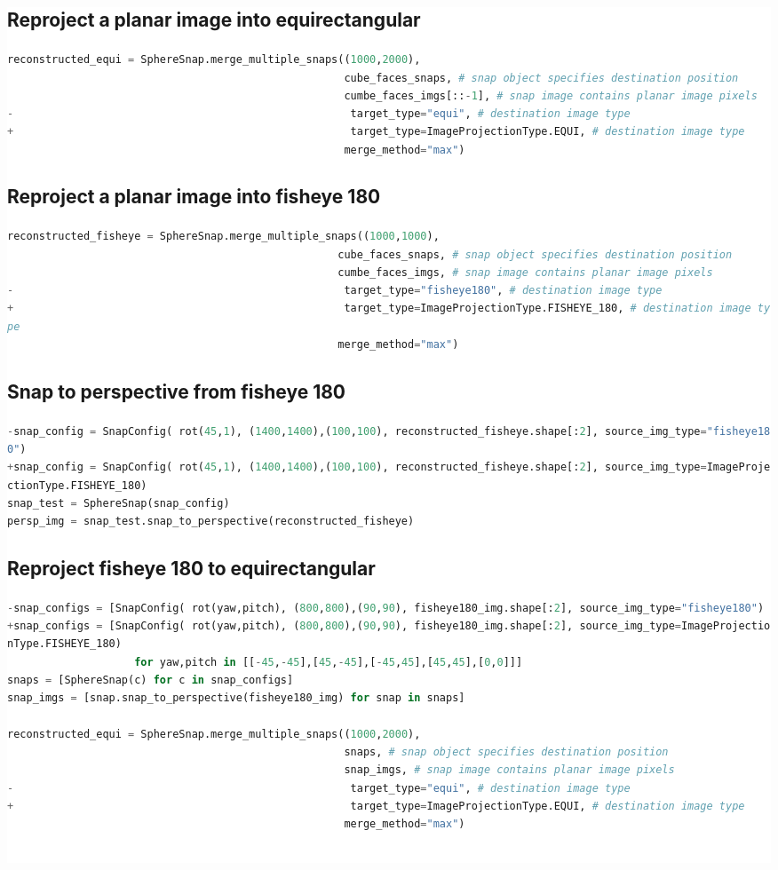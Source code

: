  ## Reproject a planar image into equirectangular
 ```python
 reconstructed_equi = SphereSnap.merge_multiple_snaps((1000,2000), 
                                                      cube_faces_snaps, # snap object specifies destination position
                                                      cumbe_faces_imgs[::-1], # snap image contains planar image pixels
-                                                     target_type="equi", # destination image type
+                                                     target_type=ImageProjectionType.EQUI, # destination image type
                                                      merge_method="max")
 ```
 ## Reproject a planar image into fisheye 180
 ```python
 reconstructed_fisheye = SphereSnap.merge_multiple_snaps((1000,1000), 
                                                     cube_faces_snaps, # snap object specifies destination position
                                                     cumbe_faces_imgs, # snap image contains planar image pixels
-                                                    target_type="fisheye180", # destination image type
+                                                    target_type=ImageProjectionType.FISHEYE_180, # destination image type
                                                     merge_method="max")                                                    
 ```
 
 ## Snap to perspective from fisheye 180
 ```python
-snap_config = SnapConfig( rot(45,1), (1400,1400),(100,100), reconstructed_fisheye.shape[:2], source_img_type="fisheye180")
+snap_config = SnapConfig( rot(45,1), (1400,1400),(100,100), reconstructed_fisheye.shape[:2], source_img_type=ImageProjectionType.FISHEYE_180)
 snap_test = SphereSnap(snap_config)
 persp_img = snap_test.snap_to_perspective(reconstructed_fisheye)
 ```
 
 ## Reproject fisheye 180 to equirectangular
 ```python
-snap_configs = [SnapConfig( rot(yaw,pitch), (800,800),(90,90), fisheye180_img.shape[:2], source_img_type="fisheye180") 
+snap_configs = [SnapConfig( rot(yaw,pitch), (800,800),(90,90), fisheye180_img.shape[:2], source_img_type=ImageProjectionType.FISHEYE_180) 
                     for yaw,pitch in [[-45,-45],[45,-45],[-45,45],[45,45],[0,0]]]
 snaps = [SphereSnap(c) for c in snap_configs]
 snap_imgs = [snap.snap_to_perspective(fisheye180_img) for snap in snaps]
 
 reconstructed_equi = SphereSnap.merge_multiple_snaps((1000,2000), 
                                                      snaps, # snap object specifies destination position
                                                      snap_imgs, # snap image contains planar image pixels
-                                                     target_type="equi", # destination image type
+                                                     target_type=ImageProjectionType.EQUI, # destination image type
                                                      merge_method="max")
 
 ```
```

